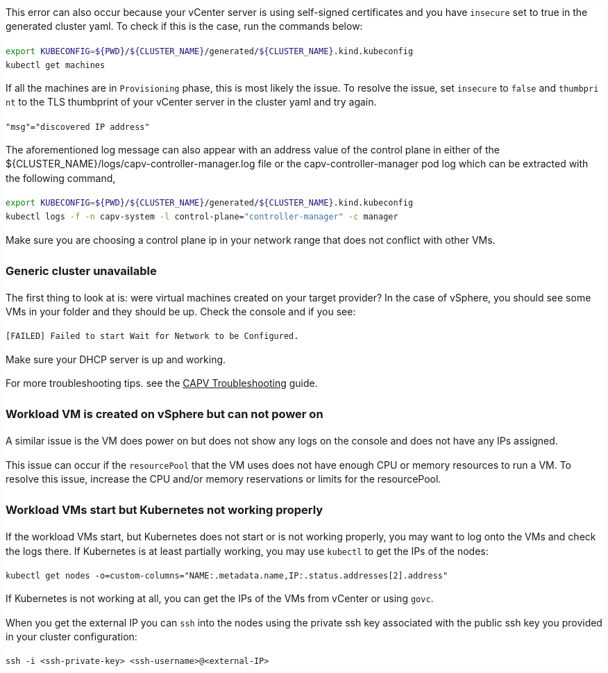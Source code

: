 This error can also occur because your vCenter server is using self-signed certificates and you have `insecure` set to true in the generated cluster yaml.
To check if this is the case, run the commands below:
```bash
export KUBECONFIG=${PWD}/${CLUSTER_NAME}/generated/${CLUSTER_NAME}.kind.kubeconfig
kubectl get machines
```
If all the machines are in `Provisioning` phase, this is most likely the issue.
To resolve the issue, set `insecure` to `false` and `thumbprint` to the TLS thumbprint of your vCenter server in the cluster yaml and try again.

```
"msg"="discovered IP address"
```
The aforementioned log message can also appear with an address value of the control plane in either of the ${CLUSTER_NAME}/logs/capv-controller-manager.log file
or the capv-controller-manager pod log which can be extracted with the following command,
```bash
export KUBECONFIG=${PWD}/${CLUSTER_NAME}/generated/${CLUSTER_NAME}.kind.kubeconfig
kubectl logs -f -n capv-system -l control-plane="controller-manager" -c manager
```
Make sure you are choosing a control plane ip in your network range that does not conflict with other VMs.

### Generic cluster unavailable

The first thing to look at is: were virtual machines created on your target provider? In the case of vSphere, you should see some VMs in your folder and they should be up. Check the console and if you see:
```
[FAILED] Failed to start Wait for Network to be Configured.
```
Make sure your DHCP server is up and working.

For more troubleshooting tips. see the [CAPV Troubleshooting](https://github.com/kubernetes-sigs/cluster-api-provider-vsphere/blob/master/docs/troubleshooting.md#debugging-issues) guide.

### Workload VM is created on vSphere but can not power on
A similar issue is the VM does power on but does not show any logs on the console and does not have any IPs assigned.

This issue can occur if the `resourcePool` that the VM uses does not have enough CPU or memory resources to run a VM.
To resolve this issue, increase the CPU and/or memory reservations or limits for the resourcePool.

### Workload VMs start but Kubernetes not working properly
If the workload VMs start, but Kubernetes does not start or is not working properly, you may want to log onto the VMs and check the logs there.
If Kubernetes is at least partially working, you may use `kubectl` to get the IPs of the nodes:
```
kubectl get nodes -o=custom-columns="NAME:.metadata.name,IP:.status.addresses[2].address"
```
If Kubernetes is not working at all, you can get the IPs of the VMs from vCenter or using `govc`.

When you get the external IP you can `ssh` into the nodes using the private ssh key associated with the public ssh key you provided in your cluster configuration:
```
ssh -i <ssh-private-key> <ssh-username>@<external-IP>
```
